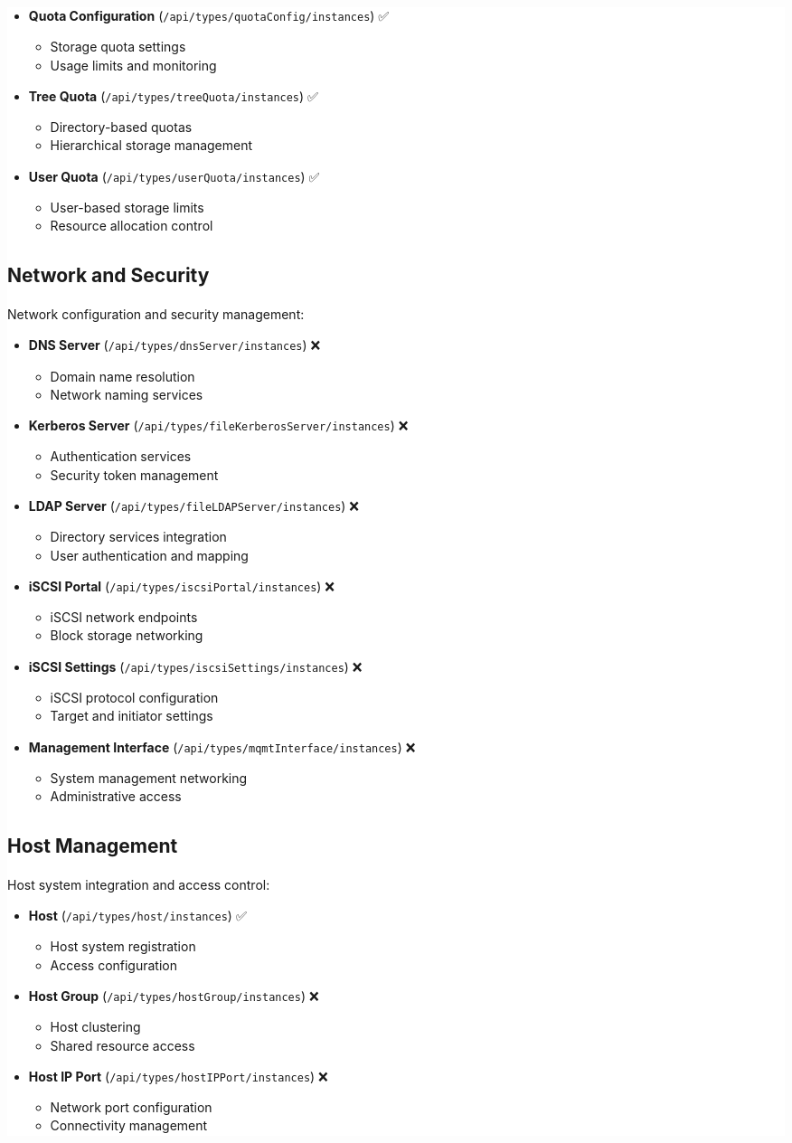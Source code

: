 - **Quota Configuration** (`/api/types/quotaConfig/instances`) ✅
  - Storage quota settings
  - Usage limits and monitoring

- **Tree Quota** (`/api/types/treeQuota/instances`) ✅
  - Directory-based quotas
  - Hierarchical storage management

- **User Quota** (`/api/types/userQuota/instances`) ✅
  - User-based storage limits
  - Resource allocation control

## Network and Security

Network configuration and security management:

- **DNS Server** (`/api/types/dnsServer/instances`) ❌
  - Domain name resolution
  - Network naming services

- **Kerberos Server** (`/api/types/fileKerberosServer/instances`) ❌
  - Authentication services
  - Security token management

- **LDAP Server** (`/api/types/fileLDAPServer/instances`) ❌
  - Directory services integration
  - User authentication and mapping

- **iSCSI Portal** (`/api/types/iscsiPortal/instances`) ❌
  - iSCSI network endpoints
  - Block storage networking

- **iSCSI Settings** (`/api/types/iscsiSettings/instances`) ❌
  - iSCSI protocol configuration
  - Target and initiator settings

- **Management Interface** (`/api/types/mqmtInterface/instances`) ❌
  - System management networking
  - Administrative access

## Host Management

Host system integration and access control:

- **Host** (`/api/types/host/instances`) ✅
  - Host system registration
  - Access configuration

- **Host Group** (`/api/types/hostGroup/instances`) ❌
  - Host clustering
  - Shared resource access

- **Host IP Port** (`/api/types/hostIPPort/instances`) ❌
  - Network port configuration
  - Connectivity management
